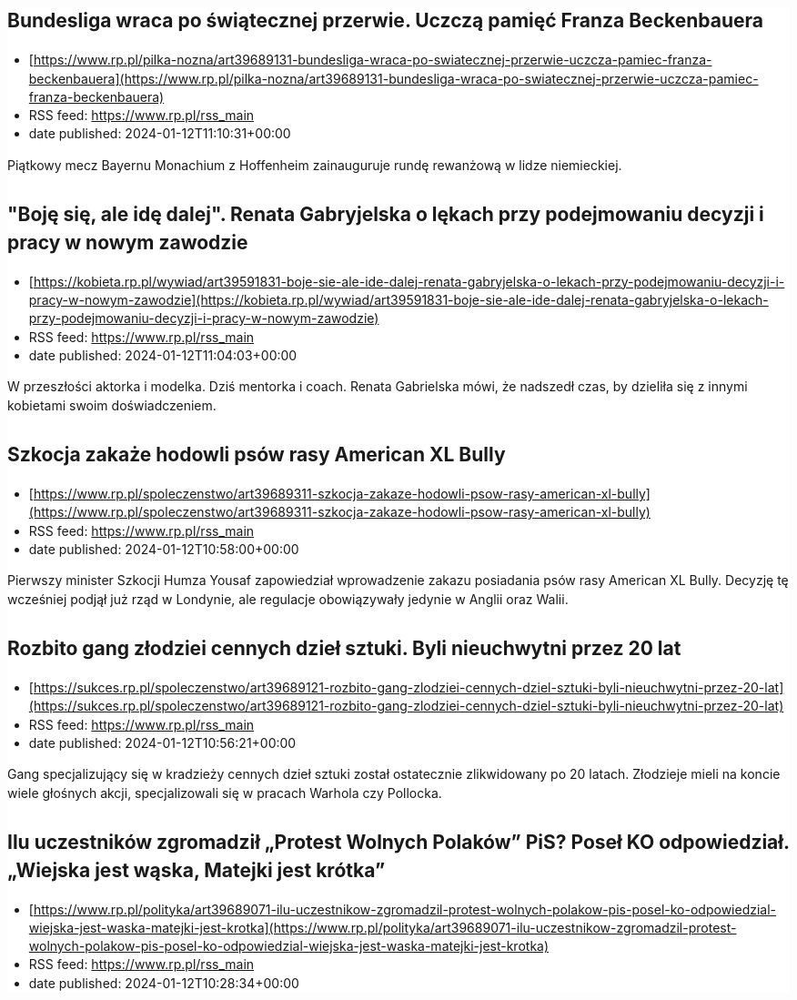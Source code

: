 ## Bundesliga wraca po świątecznej przerwie. Uczczą pamięć Franza Beckenbauera
 - [https://www.rp.pl/pilka-nozna/art39689131-bundesliga-wraca-po-swiatecznej-przerwie-uczcza-pamiec-franza-beckenbauera](https://www.rp.pl/pilka-nozna/art39689131-bundesliga-wraca-po-swiatecznej-przerwie-uczcza-pamiec-franza-beckenbauera)
 - RSS feed: https://www.rp.pl/rss_main
 - date published: 2024-01-12T11:10:31+00:00

Piątkowy mecz Bayernu Monachium z Hoffenheim zainauguruje rundę rewanżową w lidze niemieckiej.

## "Boję się, ale idę dalej". Renata Gabryjelska o lękach przy podejmowaniu decyzji i pracy w nowym zawodzie
 - [https://kobieta.rp.pl/wywiad/art39591831-boje-sie-ale-ide-dalej-renata-gabryjelska-o-lekach-przy-podejmowaniu-decyzji-i-pracy-w-nowym-zawodzie](https://kobieta.rp.pl/wywiad/art39591831-boje-sie-ale-ide-dalej-renata-gabryjelska-o-lekach-przy-podejmowaniu-decyzji-i-pracy-w-nowym-zawodzie)
 - RSS feed: https://www.rp.pl/rss_main
 - date published: 2024-01-12T11:04:03+00:00

W przeszłości aktorka i modelka. Dziś mentorka i coach. Renata Gabrielska mówi, że nadszedł czas, by dzieliła się z innymi kobietami swoim doświadczeniem.

## Szkocja zakaże hodowli psów rasy American XL Bully
 - [https://www.rp.pl/spoleczenstwo/art39689311-szkocja-zakaze-hodowli-psow-rasy-american-xl-bully](https://www.rp.pl/spoleczenstwo/art39689311-szkocja-zakaze-hodowli-psow-rasy-american-xl-bully)
 - RSS feed: https://www.rp.pl/rss_main
 - date published: 2024-01-12T10:58:00+00:00

Pierwszy minister Szkocji Humza Yousaf zapowiedział wprowadzenie zakazu posiadania psów rasy American XL Bully. Decyzję tę wcześniej podjął już rząd w Londynie, ale regulacje obowiązywały jedynie w Anglii oraz Walii.

## Rozbito gang złodziei cennych dzieł sztuki. Byli nieuchwytni przez 20 lat
 - [https://sukces.rp.pl/spoleczenstwo/art39689121-rozbito-gang-zlodziei-cennych-dziel-sztuki-byli-nieuchwytni-przez-20-lat](https://sukces.rp.pl/spoleczenstwo/art39689121-rozbito-gang-zlodziei-cennych-dziel-sztuki-byli-nieuchwytni-przez-20-lat)
 - RSS feed: https://www.rp.pl/rss_main
 - date published: 2024-01-12T10:56:21+00:00

Gang specjalizujący się w kradzieży cennych dzieł sztuki został ostatecznie zlikwidowany po 20 latach. Złodzieje mieli na koncie wiele głośnych akcji, specjalizowali się w pracach Warhola czy Pollocka.

## Ilu uczestników zgromadził „Protest Wolnych Polaków” PiS? Poseł KO odpowiedział. „Wiejska jest wąska, Matejki jest krótka”
 - [https://www.rp.pl/polityka/art39689071-ilu-uczestnikow-zgromadzil-protest-wolnych-polakow-pis-posel-ko-odpowiedzial-wiejska-jest-waska-matejki-jest-krotka](https://www.rp.pl/polityka/art39689071-ilu-uczestnikow-zgromadzil-protest-wolnych-polakow-pis-posel-ko-odpowiedzial-wiejska-jest-waska-matejki-jest-krotka)
 - RSS feed: https://www.rp.pl/rss_main
 - date published: 2024-01-12T10:28:34+00:00
